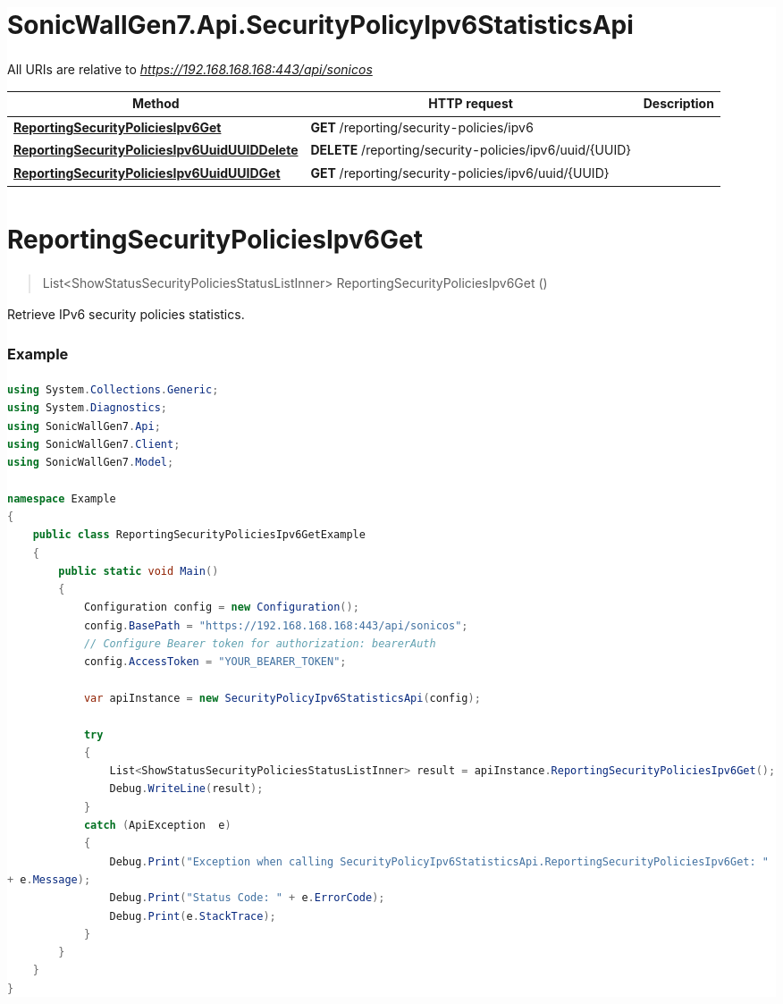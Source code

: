 # SonicWallGen7.Api.SecurityPolicyIpv6StatisticsApi

All URIs are relative to *https://192.168.168.168:443/api/sonicos*

| Method | HTTP request | Description |
|--------|--------------|-------------|
| [**ReportingSecurityPoliciesIpv6Get**](SecurityPolicyIpv6StatisticsApi.md#reportingsecuritypoliciesipv6get) | **GET** /reporting/security-policies/ipv6 |  |
| [**ReportingSecurityPoliciesIpv6UuidUUIDDelete**](SecurityPolicyIpv6StatisticsApi.md#reportingsecuritypoliciesipv6uuiduuiddelete) | **DELETE** /reporting/security-policies/ipv6/uuid/{UUID} |  |
| [**ReportingSecurityPoliciesIpv6UuidUUIDGet**](SecurityPolicyIpv6StatisticsApi.md#reportingsecuritypoliciesipv6uuiduuidget) | **GET** /reporting/security-policies/ipv6/uuid/{UUID} |  |

<a id="reportingsecuritypoliciesipv6get"></a>
# **ReportingSecurityPoliciesIpv6Get**
> List&lt;ShowStatusSecurityPoliciesStatusListInner&gt; ReportingSecurityPoliciesIpv6Get ()



Retrieve IPv6 security policies statistics.

### Example
```csharp
using System.Collections.Generic;
using System.Diagnostics;
using SonicWallGen7.Api;
using SonicWallGen7.Client;
using SonicWallGen7.Model;

namespace Example
{
    public class ReportingSecurityPoliciesIpv6GetExample
    {
        public static void Main()
        {
            Configuration config = new Configuration();
            config.BasePath = "https://192.168.168.168:443/api/sonicos";
            // Configure Bearer token for authorization: bearerAuth
            config.AccessToken = "YOUR_BEARER_TOKEN";

            var apiInstance = new SecurityPolicyIpv6StatisticsApi(config);

            try
            {
                List<ShowStatusSecurityPoliciesStatusListInner> result = apiInstance.ReportingSecurityPoliciesIpv6Get();
                Debug.WriteLine(result);
            }
            catch (ApiException  e)
            {
                Debug.Print("Exception when calling SecurityPolicyIpv6StatisticsApi.ReportingSecurityPoliciesIpv6Get: " + e.Message);
                Debug.Print("Status Code: " + e.ErrorCode);
                Debug.Print(e.StackTrace);
            }
        }
    }
}
```

